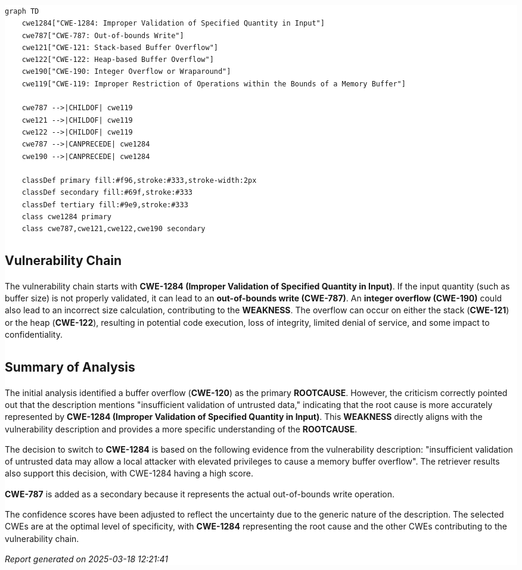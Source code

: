 ```mermaid
graph TD
    cwe1284["CWE-1284: Improper Validation of Specified Quantity in Input"]
    cwe787["CWE-787: Out-of-bounds Write"]
    cwe121["CWE-121: Stack-based Buffer Overflow"]
    cwe122["CWE-122: Heap-based Buffer Overflow"]
    cwe190["CWE-190: Integer Overflow or Wraparound"]
    cwe119["CWE-119: Improper Restriction of Operations within the Bounds of a Memory Buffer"]

    cwe787 -->|CHILDOF| cwe119
    cwe121 -->|CHILDOF| cwe119
    cwe122 -->|CHILDOF| cwe119
    cwe787 -->|CANPRECEDE| cwe1284
    cwe190 -->|CANPRECEDE| cwe1284

    classDef primary fill:#f96,stroke:#333,stroke-width:2px
    classDef secondary fill:#69f,stroke:#333
    classDef tertiary fill:#9e9,stroke:#333
    class cwe1284 primary
    class cwe787,cwe121,cwe122,cwe190 secondary
```

## Vulnerability Chain
The vulnerability chain starts with **CWE-1284 (Improper Validation of Specified Quantity in Input)**. If the input quantity (such as buffer size) is not properly validated, it can lead to an **out-of-bounds write (CWE-787)**. An **integer overflow (CWE-190)** could also lead to an incorrect size calculation, contributing to the **WEAKNESS**. The overflow can occur on either the stack (**CWE-121**) or the heap (**CWE-122**), resulting in potential code execution, loss of integrity, limited denial of service, and some impact to confidentiality.

## Summary of Analysis
The initial analysis identified a buffer overflow (**CWE-120**) as the primary **ROOTCAUSE**. However, the criticism correctly pointed out that the description mentions "insufficient validation of untrusted data," indicating that the root cause is more accurately represented by **CWE-1284 (Improper Validation of Specified Quantity in Input)**. This **WEAKNESS** directly aligns with the vulnerability description and provides a more specific understanding of the **ROOTCAUSE**.

The decision to switch to **CWE-1284** is based on the following evidence from the vulnerability description: "insufficient validation of untrusted data may allow a local attacker with elevated privileges to cause a memory buffer overflow". The retriever results also support this decision, with CWE-1284 having a high score.

**CWE-787** is added as a secondary because it represents the actual out-of-bounds write operation.

The confidence scores have been adjusted to reflect the uncertainty due to the generic nature of the description. The selected CWEs are at the optimal level of specificity, with **CWE-1284** representing the root cause and the other CWEs contributing to the vulnerability chain.



*Report generated on 2025-03-18 12:21:41*
